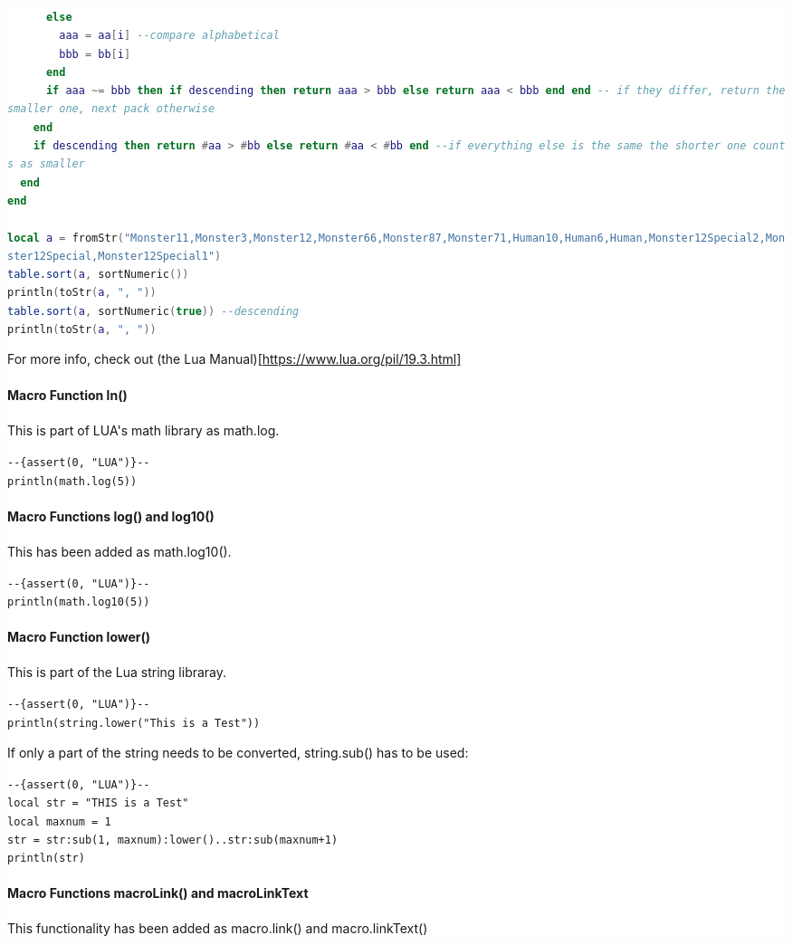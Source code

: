 ```lua
      else
        aaa = aa[i] --compare alphabetical
        bbb = bb[i]
      end
      if aaa ~= bbb then if descending then return aaa > bbb else return aaa < bbb end end -- if they differ, return the smaller one, next pack otherwise
    end
    if descending then return #aa > #bb else return #aa < #bb end --if everything else is the same the shorter one counts as smaller
  end
end

local a = fromStr("Monster11,Monster3,Monster12,Monster66,Monster87,Monster71,Human10,Human6,Human,Monster12Special2,Monster12Special,Monster12Special1")
table.sort(a, sortNumeric())
println(toStr(a, ", "))
table.sort(a, sortNumeric(true)) --descending
println(toStr(a, ", "))
```
For more info, check out (the Lua Manual)[https://www.lua.org/pil/19.3.html]

#### Macro Function ln()
This is part of LUA's math library as math.log.
```
--{assert(0, "LUA")}--
println(math.log(5))
```

#### Macro Functions log() and log10()
This has been added as math.log10().
```
--{assert(0, "LUA")}--
println(math.log10(5))
```

#### Macro Function lower()
This is part of the Lua string libraray.
```
--{assert(0, "LUA")}--
println(string.lower("This is a Test"))
```

If only a part of the string needs to be converted, string.sub() has to be used:
```
--{assert(0, "LUA")}--
local str = "THIS is a Test"
local maxnum = 1
str = str:sub(1, maxnum):lower()..str:sub(maxnum+1)
println(str)
```

#### Macro Functions macroLink() and macroLinkText
This functionality has been added as macro.link() and macro.linkText()
